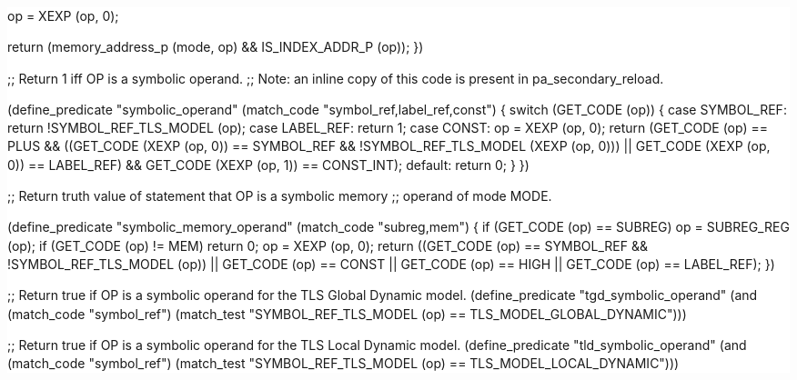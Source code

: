   op = XEXP (op, 0);

  return (memory_address_p (mode, op) && IS_INDEX_ADDR_P (op));
})

;; Return 1 iff OP is a symbolic operand.
;; Note: an inline copy of this code is present in pa_secondary_reload.

(define_predicate "symbolic_operand"
  (match_code "symbol_ref,label_ref,const")
{
  switch (GET_CODE (op))
    {
    case SYMBOL_REF:
      return !SYMBOL_REF_TLS_MODEL (op);
    case LABEL_REF:
      return 1;
    case CONST:
      op = XEXP (op, 0);
      return (GET_CODE (op) == PLUS
	      && ((GET_CODE (XEXP (op, 0)) == SYMBOL_REF
		   && !SYMBOL_REF_TLS_MODEL (XEXP (op, 0)))
		  || GET_CODE (XEXP (op, 0)) == LABEL_REF)
	      && GET_CODE (XEXP (op, 1)) == CONST_INT);
    default:
      return 0;
    }
})

;; Return truth value of statement that OP is a symbolic memory
;; operand of mode MODE.

(define_predicate "symbolic_memory_operand"
  (match_code "subreg,mem")
{
  if (GET_CODE (op) == SUBREG)
    op = SUBREG_REG (op);
  if (GET_CODE (op) != MEM)
    return 0;
  op = XEXP (op, 0);
  return ((GET_CODE (op) == SYMBOL_REF && !SYMBOL_REF_TLS_MODEL (op))
  	 || GET_CODE (op) == CONST || GET_CODE (op) == HIGH 
	 || GET_CODE (op) == LABEL_REF);
})

;; Return true if OP is a symbolic operand for the TLS Global Dynamic model.
(define_predicate "tgd_symbolic_operand"
  (and (match_code "symbol_ref")
       (match_test "SYMBOL_REF_TLS_MODEL (op) == TLS_MODEL_GLOBAL_DYNAMIC")))

;; Return true if OP is a symbolic operand for the TLS Local Dynamic model.
(define_predicate "tld_symbolic_operand"
  (and (match_code "symbol_ref")
       (match_test "SYMBOL_REF_TLS_MODEL (op) == TLS_MODEL_LOCAL_DYNAMIC")))
